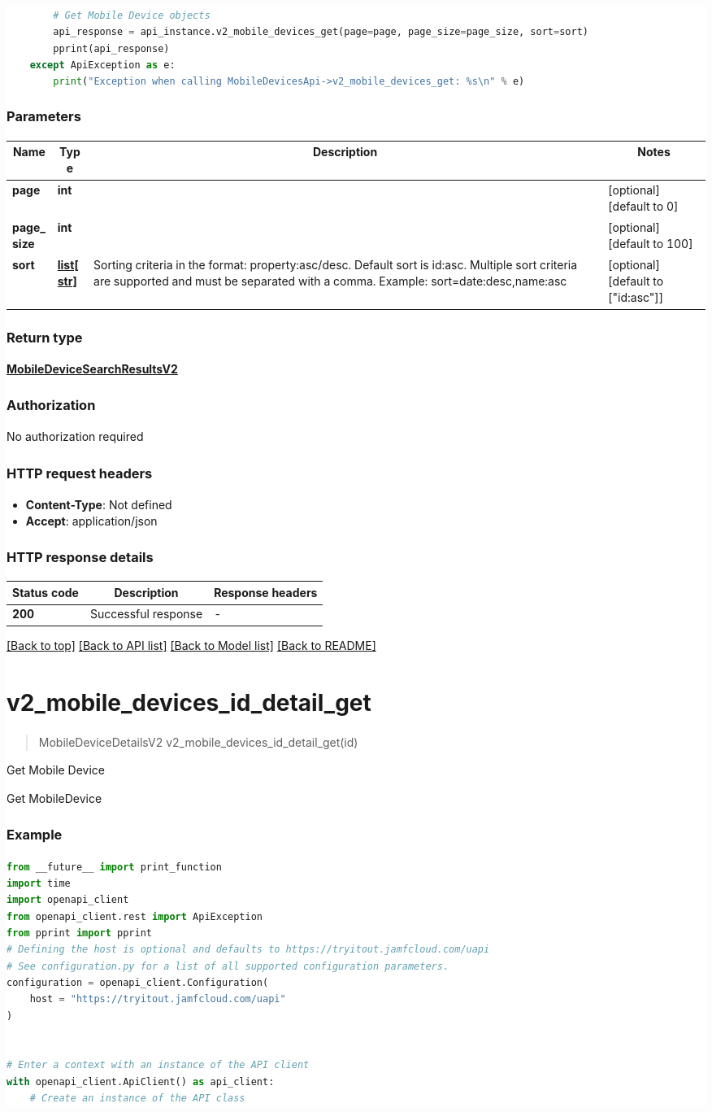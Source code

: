 ```python
        # Get Mobile Device objects 
        api_response = api_instance.v2_mobile_devices_get(page=page, page_size=page_size, sort=sort)
        pprint(api_response)
    except ApiException as e:
        print("Exception when calling MobileDevicesApi->v2_mobile_devices_get: %s\n" % e)
```

### Parameters

Name | Type | Description  | Notes
------------- | ------------- | ------------- | -------------
 **page** | **int**|  | [optional] [default to 0]
 **page_size** | **int**|  | [optional] [default to 100]
 **sort** | [**list[str]**](str.md)| Sorting criteria in the format: property:asc/desc. Default sort is id:asc. Multiple sort criteria are supported and must be separated with a comma. Example: sort&#x3D;date:desc,name:asc  | [optional] [default to [&quot;id:asc&quot;]]

### Return type

[**MobileDeviceSearchResultsV2**](MobileDeviceSearchResultsV2.md)

### Authorization

No authorization required

### HTTP request headers

 - **Content-Type**: Not defined
 - **Accept**: application/json

### HTTP response details
| Status code | Description | Response headers |
|-------------|-------------|------------------|
**200** | Successful response |  -  |

[[Back to top]](#) [[Back to API list]](../README.md#documentation-for-api-endpoints) [[Back to Model list]](../README.md#documentation-for-models) [[Back to README]](../README.md)

# **v2_mobile_devices_id_detail_get**
> MobileDeviceDetailsV2 v2_mobile_devices_id_detail_get(id)

Get Mobile Device 

Get MobileDevice

### Example

```python
from __future__ import print_function
import time
import openapi_client
from openapi_client.rest import ApiException
from pprint import pprint
# Defining the host is optional and defaults to https://tryitout.jamfcloud.com/uapi
# See configuration.py for a list of all supported configuration parameters.
configuration = openapi_client.Configuration(
    host = "https://tryitout.jamfcloud.com/uapi"
)


# Enter a context with an instance of the API client
with openapi_client.ApiClient() as api_client:
    # Create an instance of the API class
```